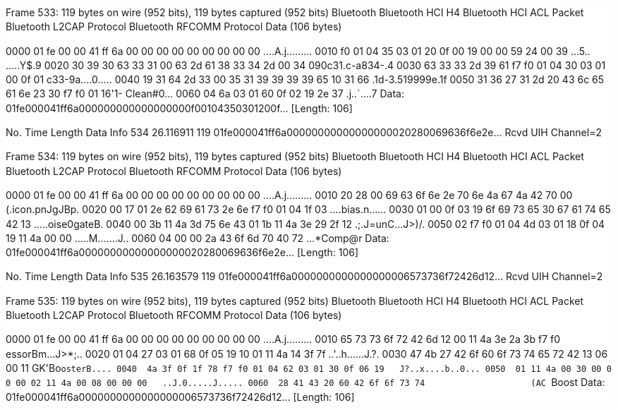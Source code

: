 Frame 533: 119 bytes on wire (952 bits), 119 bytes captured (952 bits)
Bluetooth
Bluetooth HCI H4
Bluetooth HCI ACL Packet
Bluetooth L2CAP Protocol
Bluetooth RFCOMM Protocol
Data (106 bytes)

0000  01 fe 00 00 41 ff 6a 00 00 00 00 00 00 00 00 00   ....A.j.........
0010  f0 01 04 35 03 01 20 0f 00 19 00 00 59 24 00 39   ...5.. .....Y$.9
0020  30 39 30 63 33 31 00 63 2d 61 38 33 34 2d 00 34   090c31.c-a834-.4
0030  63 33 33 2d 39 61 f7 f0 01 04 30 03 01 00 0f 01   c33-9a....0.....
0040  19 31 64 2d 33 00 35 31 39 39 39 39 65 10 31 66   .1d-3.519999e.1f
0050  31 36 27 31 2d 20 43 6c 65 61 6e 23 30 f7 f0 01   16'1- Clean#0...
0060  04 6a 03 01 60 0f 02 19 2e 37                     .j..`....7
    Data: 01fe000041ff6a000000000000000000f00104350301200f…
    [Length: 106]

No.     Time           Length Data       Info
    534 26.116911      119    01fe000041ff6a00000000000000000020280069636f6e2e… Rcvd UIH Channel=2 

Frame 534: 119 bytes on wire (952 bits), 119 bytes captured (952 bits)
Bluetooth
Bluetooth HCI H4
Bluetooth HCI ACL Packet
Bluetooth L2CAP Protocol
Bluetooth RFCOMM Protocol
Data (106 bytes)

0000  01 fe 00 00 41 ff 6a 00 00 00 00 00 00 00 00 00   ....A.j.........
0010  20 28 00 69 63 6f 6e 2e 70 6e 4a 67 4a 42 70 00    (.icon.pnJgJBp.
0020  00 17 01 2e 62 69 61 73 2e 6e f7 f0 01 04 1f 03   ....bias.n......
0030  01 00 0f 03 19 6f 69 73 65 30 67 61 74 65 42 13   .....oise0gateB.
0040  00 3b 11 4a 3d 75 6e 43 01 1b 11 4a 3e 29 2f 12   .;.J=unC...J>)/.
0050  02 f7 f0 01 04 4d 03 01 18 0f 04 19 11 4a 00 00   .....M.......J..
0060  04 00 00 2a 43 6f 6d 70 40 72                     ...*Comp@r
    Data: 01fe000041ff6a00000000000000000020280069636f6e2e…
    [Length: 106]

No.     Time           Length Data       Info
    535 26.163579      119    01fe000041ff6a0000000000000000006573736f72426d12… Rcvd UIH Channel=2 

Frame 535: 119 bytes on wire (952 bits), 119 bytes captured (952 bits)
Bluetooth
Bluetooth HCI H4
Bluetooth HCI ACL Packet
Bluetooth L2CAP Protocol
Bluetooth RFCOMM Protocol
Data (106 bytes)

0000  01 fe 00 00 41 ff 6a 00 00 00 00 00 00 00 00 00   ....A.j.........
0010  65 73 73 6f 72 42 6d 12 00 11 4a 3e 2a 3b f7 f0   essorBm...J>*;..
0020  01 04 27 03 01 68 0f 05 19 10 01 11 4a 14 3f 7f   ..'..h......J.?.
0030  47 4b 27 42 6f 60 6f 73 74 65 72 42 13 06 00 11   GK'Bo`osterB....
0040  4a 3f 0f 1f 78 f7 f0 01 04 62 03 01 30 0f 06 19   J?..x....b..0...
0050  01 11 4a 00 30 00 00 00 02 11 4a 00 08 00 00 00   ..J.0.....J.....
0060  28 41 43 20 60 42 6f 6f 73 74                     (AC `Boost
    Data: 01fe000041ff6a0000000000000000006573736f72426d12…
    [Length: 106]
